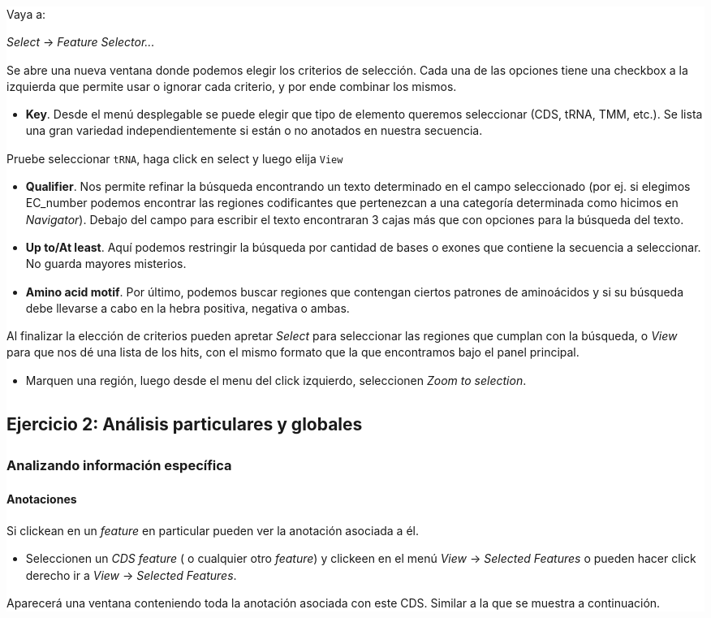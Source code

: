 Vaya a: 

*Select* → *Feature Selector...*

Se abre una nueva ventana donde podemos elegir los criterios de selección. Cada una de las opciones tiene una checkbox a la izquierda que permite usar o ignorar cada criterio, y por ende combinar los mismos.

* **Key**. Desde el menú desplegable se puede elegir que tipo de elemento queremos seleccionar (CDS, tRNA, TMM, etc.). Se lista una gran variedad independientemente si están o no anotados en nuestra secuencia.

Pruebe seleccionar `tRNA`, haga click en select y luego elija `View`

- **Qualifier**. Nos permite refinar la búsqueda encontrando un texto determinado en el campo seleccionado (por ej. si elegimos EC_number podemos encontrar las regiones codificantes que pertenezcan a una categoría determinada como hicimos en *Navigator*). Debajo del campo para escribir el texto encontraran 3 cajas más que con opciones para la búsqueda del texto.

- **Up to/At least**. Aquí podemos restringir la búsqueda por cantidad de bases o exones que contiene la secuencia a seleccionar. No guarda mayores misterios.

- **Amino acid motif**. Por último, podemos buscar regiones que contengan ciertos patrones de aminoácidos y si su búsqueda debe llevarse a cabo en la hebra positiva, negativa o ambas.

Al finalizar la elección de criterios pueden apretar *Select* para seleccionar las regiones que cumplan con la búsqueda, o *View* para que nos dé una lista de los hits, con el mismo formato que la que encontramos bajo el panel principal.

* Marquen una región, luego desde el menu del click izquierdo, seleccionen *Zoom to selection*.

## Ejercicio 2: Análisis particulares y globales

### Analizando información específica


#### Anotaciones

Si clickean en un *feature* en particular pueden ver la anotación asociada a él.

* Seleccionen un *CDS feature* ( o cualquier otro *feature*) y clickeen en el menú *View* → *Selected Features* o pueden hacer click derecho ir a *View* → *Selected Features*.

Aparecerá una ventana conteniendo toda la anotación asociada con este CDS. Similar a la que se muestra a continuación.
